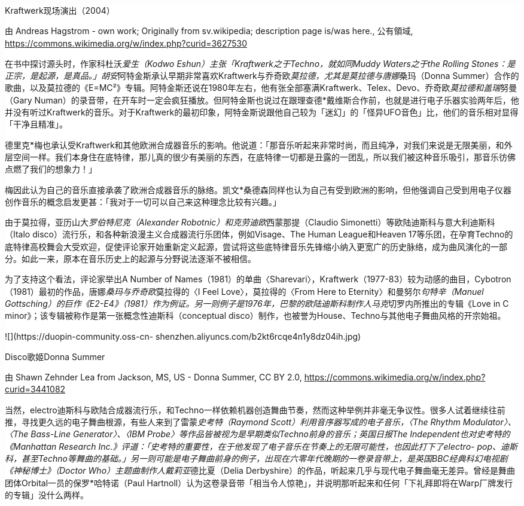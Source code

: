 Kraftwerk现场演出（2004）

由 Andreas Hagstrom - own work; Originally from sv.wikipedia; description page
is/was here., 公有領域, https://commons.wikimedia.org/w/index.php?curid=3627530



在书中探讨源头时，作家科杜沃*爱生（Kodwo Eshun）主张「Kraftwerk之于Techno，就如同Muddy Waters之于the
Rolling
Stones：是正宗，是起源，是真品。」胡安*阿特金斯承认早期非常喜欢Kraftwerk与乔奇欧*莫拉德，尤其是莫拉德与唐娜*桑玛（Donna
Summer）合作的歌曲，以及莫拉德的《E=MC²》专辑。阿特金斯还说在1980年左右，他有张全部塞满Kraftwerk、Telex、Devo、乔奇欧*莫拉德和盖瑞*努曼（Gary
Numan）的录音带，在开车时一定会疯狂播放。但阿特金斯也说过在跟理查德*戴维斯合作前，也就是进行电子乐器实验两年后，他并没有听过Kraftwerk的音乐。对于Kraftwerk的最初印象，阿特金斯说跟他自己较为「迷幻」的「怪异UFO音色」比，他们的音乐相对显得「干净且精准」。



德里克*梅也承认受Kraftwerk和其他欧洲合成器音乐的影响。他说道：「那音乐听起来非常时尚，而且纯净，对我们来说是无限美丽，和外层空间一样。我们本身住在底特律，那儿真的很少有美丽的东西，在底特律一切都是丑露的一团乱，所以我们被这种音乐吸引，那音乐彷佛点燃了我们的想象力！」



梅因此认为自己的音乐直接承袭了欧洲合成器音乐的脉络。凯文*桑德森同样也认为自己有受到欧洲的影响，但他强调自己受到用电子仪器创作音乐的概念启发更甚：「我对于一切可以自己来这种理念比较有兴趣。」



由于莫拉得，亚历山大*罗伯特尼克（Alexander Robotnic）和克劳迪欧*西蒙那提（Claudio
Simonetti）等欧陆迪斯科与意大利迪斯科（Italo disco）流行乐，和各种新浪漫主义合成器流行乐团体，例如Visage、The Human
League和Heaven
17等乐团，在孕育Techno的底特律高校舞会大受欢迎，促使评论家开始重新定义起源，尝试将这些底特律音乐先锋缩小纳入更宽广的历史脉络，成为曲风演化的一部分。如此一来，原本在音乐历史上的起源与分野说法逐渐不被相信。



为了支持这个看法，评论家举出A Number of
Names（1981）的单曲〈Sharevari〉，Kraftwerk（1977-83）较为动感的曲目，Cybotron（1981）最初的作品，唐娜*桑玛与乔奇欧*莫拉得的〈I
Feel Love〉，莫拉得的〈From Here to Eternity〉和曼努尔*句特辛（Manuel
Gottsching）的巨作《E2-E4》（1981）作为例证。另一则例子是1976年，巴黎的欧陆迪斯科制作人马克*切罗内所推出的专辑《Love in C
minor》；该专辑被称作是第一张概念性迪斯科（conceptual disco）制作，也被誉为House、Techno与其他电子舞曲风格的开宗始祖。



![](https://duopin-community.oss-cn-
shenzhen.aliyuncs.com/b2kt6rcqe4n1y8dz04ih.jpg)

Disco歌姬Donna Summer

由 Shawn Zehnder Lea from Jackson, MS, US - Donna Summer, CC BY 2.0,
https://commons.wikimedia.org/w/index.php?curid=3441082



当然，electro迪斯科与欧陆合成器流行乐，和Techno一样依赖机器创造舞曲节奏，然而这种举例并非毫无争议性。很多人试着继续往前推，寻找更久远的电子舞曲根源，有些人来到了雷蒙*史考特（Raymond
Scott）利用音序器写成的电子音乐，〈The Rhythm Modulator〉、〈The Bass-Line Generator〉、〈IBM
Probe〉等作品皆被视为是早期类似Techno前身的音乐；英国日报The Independent也对史考特的《Manhattan Research
Inc.》评道：「史考特的重要性，在于他发现了电子音乐在节奏上的无限可能性，也因此打下了electro-
pop、迪斯科，甚至Techno等舞曲的基础。」另一则可能是电子舞曲前身的例子，出现在六零年代晚期的一卷录音带上，是英国BBC经典科幻电视剧《神秘博士》（Doctor
Who）主题曲制作人戴莉亚*德比夏（Delia
Derbyshire）的作品，听起来几乎与现代电子舞曲毫无差异。曾经是舞曲团体Orbital一员的保罗*哈特诺（Paul
Hartnoll）认为这卷录音带「相当令人惊艳」，并说明那听起来和任何「下礼拜即将在Warp厂牌发行的专辑」没什么两样。

